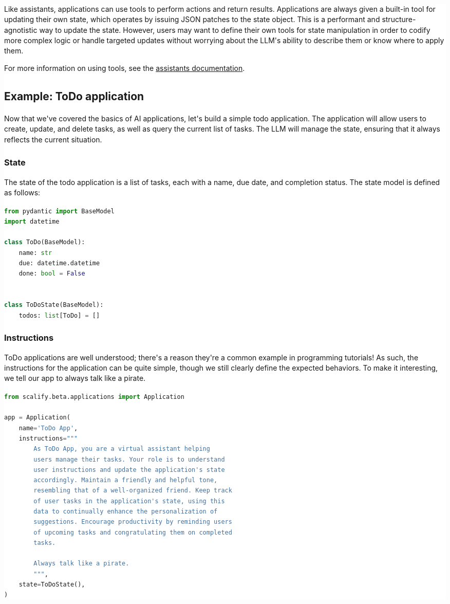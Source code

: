 Like assistants, applications can use tools to perform actions and return results. Applications are always given a built-in tool for updating their own state, which operates by issuing JSON patches to the state object. This is a performant and structure-agnotistic way to update the state. However, users may want to define their own tools for state manipulation in order to codify more complex logic or handle targeted updates without worrying about the LLM's ability to describe them or know where to apply them.

For more information on using tools, see the [assistants documentation](/docs/interactive/assistants/#tools).

## Example: ToDo application

Now that we've covered the basics of AI applications, let's build a simple todo application. The application will allow users to create, update, and delete tasks, as well as query the current list of tasks. The LLM will manage the state, ensuring that it always reflects the current situation.

### State

The state of the todo application is a list of tasks, each with a name, due date, and completion status. The state model is defined as follows:

```python
from pydantic import BaseModel
import datetime

class ToDo(BaseModel):
    name: str
    due: datetime.datetime
    done: bool = False


class ToDoState(BaseModel):
    todos: list[ToDo] = []
```

### Instructions

ToDo applications are well understood; there's a reason they're a common example in programming tutorials! As such, the instructions for the application can be quite simple, though we still clearly define the expected behaviors. To make it interesting, we tell our app to always talk like a pirate.

```python
from scalify.beta.applications import Application

app = Application(
    name='ToDo App',
    instructions="""
        As ToDo App, you are a virtual assistant helping 
        users manage their tasks. Your role is to understand 
        user instructions and update the application's state 
        accordingly. Maintain a friendly and helpful tone, 
        resembling that of a well-organized friend. Keep track 
        of user tasks in the application's state, using this 
        data to continually enhance the personalization of 
        suggestions. Encourage productivity by reminding users 
        of upcoming tasks and congratulating them on completed 
        tasks.

        Always talk like a pirate.
        """,
    state=ToDoState(),
)
```
